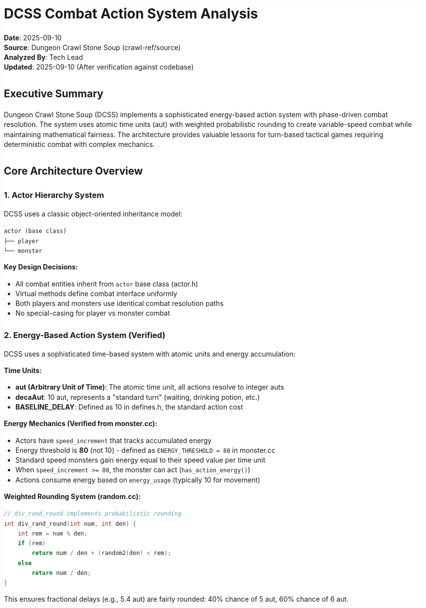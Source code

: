 # DCSS Combat Action System Analysis

**Date**: 2025-09-10  
**Source**: Dungeon Crawl Stone Soup (crawl-ref/source)  
**Analyzed By**: Tech Lead  
**Updated**: 2025-09-10 (After verification against codebase)

## Executive Summary

Dungeon Crawl Stone Soup (DCSS) implements a sophisticated energy-based action system with phase-driven combat resolution. The system uses atomic time units (aut) with weighted probabilistic rounding to create variable-speed combat while maintaining mathematical fairness. The architecture provides valuable lessons for turn-based tactical games requiring deterministic combat with complex mechanics.

## Core Architecture Overview

### 1. Actor Hierarchy System

DCSS uses a classic object-oriented inheritance model:

```
actor (base class)
├── player
└── monster
```

**Key Design Decisions:**
- All combat entities inherit from `actor` base class (actor.h)
- Virtual methods define combat interface uniformly
- Both players and monsters use identical combat resolution paths
- No special-casing for player vs monster combat

### 2. Energy-Based Action System (Verified)

DCSS uses a sophisticated time-based system with atomic units and energy accumulation:

**Time Units:**
- **aut (Arbitrary Unit of Time)**: The atomic time unit, all actions resolve to integer auts
- **decaAut**: 10 aut, represents a "standard turn" (waiting, drinking potion, etc.)
- **BASELINE_DELAY**: Defined as 10 in defines.h, the standard action cost

**Energy Mechanics (Verified from monster.cc):**
- Actors have `speed_increment` that tracks accumulated energy
- Energy threshold is **80** (not 10) - defined as `ENERGY_THRESHOLD = 80` in monster.cc
- Standard speed monsters gain energy equal to their speed value per time unit
- When `speed_increment >= 80`, the monster can act (`has_action_energy()`)
- Actions consume energy based on `energy_usage` (typically 10 for movement)

**Weighted Rounding System (random.cc):**
```cpp
// div_rand_round implements probabilistic rounding
int div_rand_round(int num, int den) {
    int rem = num % den;
    if (rem)
        return num / den + (random2(den) < rem);
    else
        return num / den;
}
```
This ensures fractional delays (e.g., 5.4 aut) are fairly rounded: 40% chance of 5 aut, 60% chance of 6 aut.
